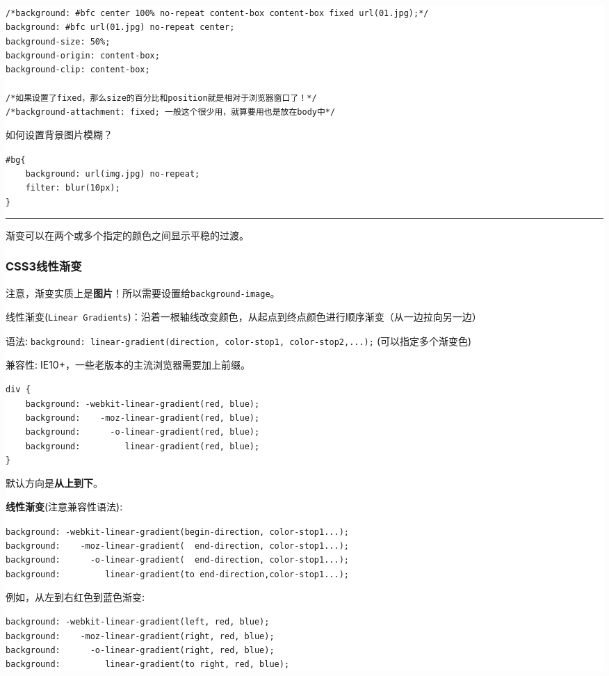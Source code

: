 ```
/*background: #bfc center 100% no-repeat content-box content-box fixed url(01.jpg);*/
background: #bfc url(01.jpg) no-repeat center;
background-size: 50%;
background-origin: content-box;
background-clip: content-box;

/*如果设置了fixed，那么size的百分比和position就是相对于浏览器窗口了！*/
/*background-attachment: fixed; 一般这个很少用，就算要用也是放在body中*/
```

如何设置背景图片模糊？
```
#bg{
    background: url(img.jpg) no-repeat;
    filter: blur(10px);
}
```

***



<a name="3f">


渐变可以在两个或多个指定的颜色之间显示平稳的过渡。

### CSS3线性渐变

注意，渐变实质上是**图片**！所以需要设置给`background-image`。

线性渐变(`Linear Gradients`)：沿着一根轴线改变颜色，从起点到终点颜色进行顺序渐变（从一边拉向另一边）

语法: `background: linear-gradient(direction, color-stop1, color-stop2,...);` (可以指定多个渐变色)

兼容性: IE10+，一些老版本的主流浏览器需要加上前缀。

```
div {
	background: -webkit-linear-gradient(red, blue);
	background:    -moz-linear-gradient(red, blue);
	background:      -o-linear-gradient(red, blue);
	background: 		linear-gradient(red, blue);
}
```

默认方向是**从上到下**。

**线性渐变**(注意兼容性语法): 
```
background: -webkit-linear-gradient(begin-direction, color-stop1...);
background:    -moz-linear-gradient(  end-direction, color-stop1...);
background:      -o-linear-gradient(  end-direction, color-stop1...);
background: 		linear-gradient(to end-direction,color-stop1...);
```

例如，从左到右红色到蓝色渐变:
```
background: -webkit-linear-gradient(left, red, blue);
background:    -moz-linear-gradient(right, red, blue);
background:      -o-linear-gradient(right, red, blue);
background: 		linear-gradient(to right, red, blue);
```
